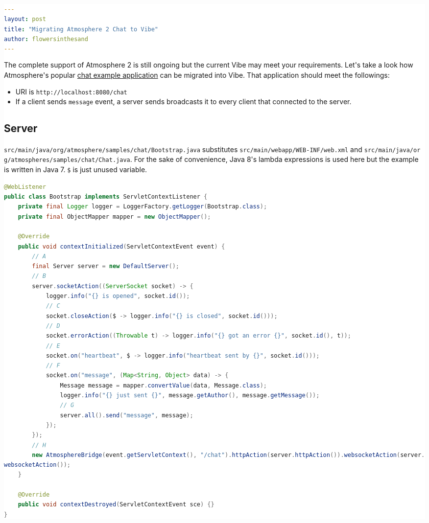 ```yaml
---
layout: post
title: "Migrating Atmosphere 2 Chat to Vibe"
author: flowersinthesand
---
```


The complete support of Atmosphere 2 is still ongoing but the current Vibe may meet your requirements. Let's take a look how Atmosphere's popular [chat example application](https://github.com/Atmosphere/atmosphere-samples/tree/master/samples/chat) can be migrated into Vibe. That application should meet the followings:

* URI is `http://localhost:8080/chat`
* If a client sends `message` event, a server sends broadcasts it to every client that connected to the server.

## Server
`src/main/java/org/atmosphere/samples/chat/Bootstrap.java` substitutes `src/main/webapp/WEB-INF/web.xml` and `src/main/java/org/atmospheres/samples/chat/Chat.java`. For the sake of convenience, Java 8's lambda expressions is used here but the example is written in Java 7. `$` is just unused variable.

```java
@WebListener
public class Bootstrap implements ServletContextListener {
    private final Logger logger = LoggerFactory.getLogger(Bootstrap.class);
    private final ObjectMapper mapper = new ObjectMapper();
    
    @Override
    public void contextInitialized(ServletContextEvent event) {
        // A
        final Server server = new DefaultServer(); 
        // B
        server.socketAction((ServerSocket socket) -> {
            logger.info("{} is opened", socket.id());
            // C
            socket.closeAction($ -> logger.info("{} is closed", socket.id()));
            // D
            socket.errorAction((Throwable t) -> logger.info("{} got an error {}", socket.id(), t));
            // E
            socket.on("heartbeat", $ -> logger.info("heartbeat sent by {}", socket.id()));
            // F
            socket.on("message", (Map<String, Object> data) -> {
                Message message = mapper.convertValue(data, Message.class);
                logger.info("{} just sent {}", message.getAuthor(), message.getMessage());
                // G
                server.all().send("message", message);
            });
        });
        // H
        new AtmosphereBridge(event.getServletContext(), "/chat").httpAction(server.httpAction()).websocketAction(server.websocketAction());
    }
    
    @Override
    public void contextDestroyed(ServletContextEvent sce) {}
}
```
